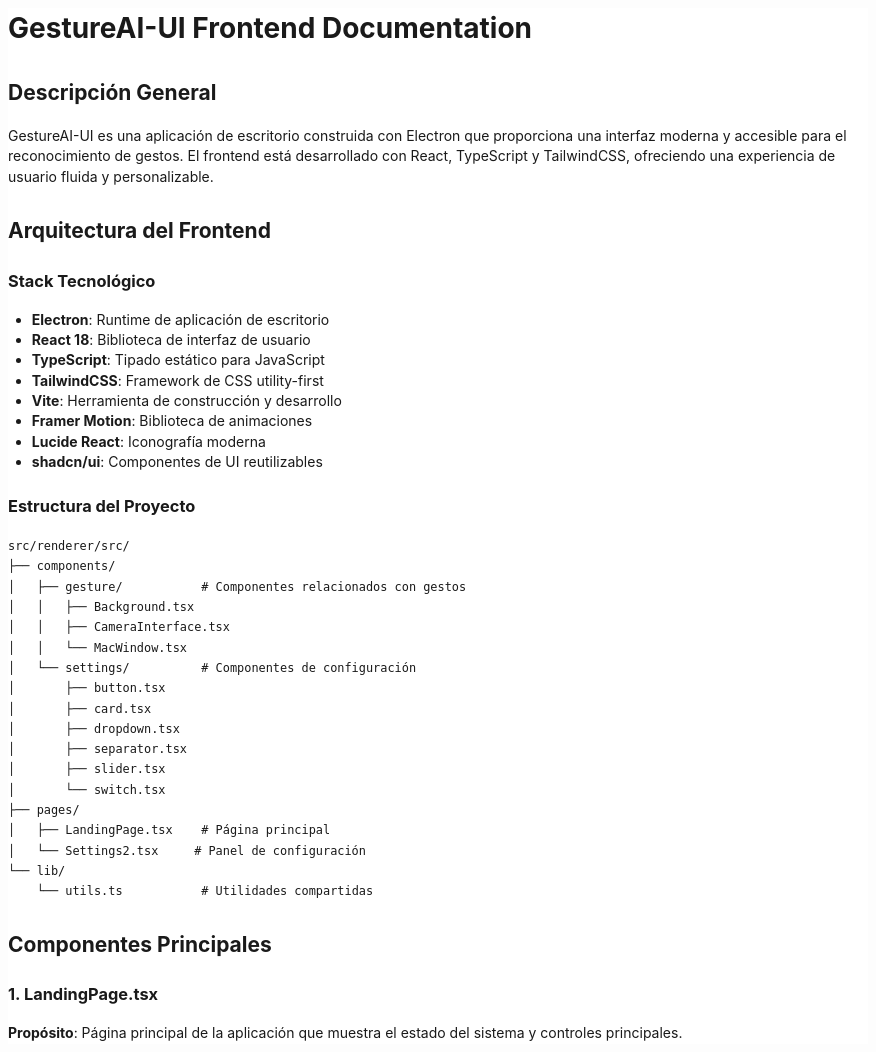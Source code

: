 # GestureAI-UI Frontend Documentation

## Descripción General

GestureAI-UI es una aplicación de escritorio construida con Electron que proporciona una interfaz moderna y accesible para el reconocimiento de gestos. El frontend está desarrollado con React, TypeScript y TailwindCSS, ofreciendo una experiencia de usuario fluida y personalizable.

## Arquitectura del Frontend

### Stack Tecnológico

- **Electron**: Runtime de aplicación de escritorio
- **React 18**: Biblioteca de interfaz de usuario
- **TypeScript**: Tipado estático para JavaScript
- **TailwindCSS**: Framework de CSS utility-first
- **Vite**: Herramienta de construcción y desarrollo
- **Framer Motion**: Biblioteca de animaciones
- **Lucide React**: Iconografía moderna
- **shadcn/ui**: Componentes de UI reutilizables

### Estructura del Proyecto

```
src/renderer/src/
├── components/
│   ├── gesture/           # Componentes relacionados con gestos
│   │   ├── Background.tsx
│   │   ├── CameraInterface.tsx
│   │   └── MacWindow.tsx
│   └── settings/          # Componentes de configuración
│       ├── button.tsx
│       ├── card.tsx
│       ├── dropdown.tsx
│       ├── separator.tsx
│       ├── slider.tsx
│       └── switch.tsx
├── pages/
│   ├── LandingPage.tsx    # Página principal
│   └── Settings2.tsx     # Panel de configuración
└── lib/
    └── utils.ts           # Utilidades compartidas
```

## Componentes Principales

### 1. LandingPage.tsx

**Propósito**: Página principal de la aplicación que muestra el estado del sistema y controles principales.
